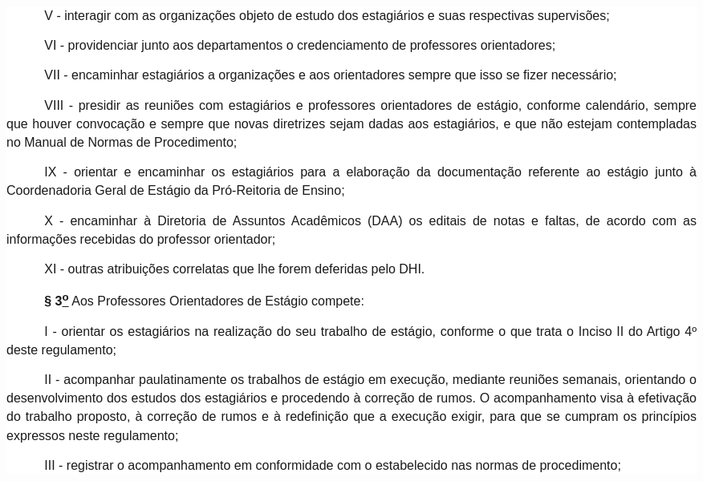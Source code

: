 <p class=MsoNormal style='text-align:justify;text-indent:35.45pt'><span
style='font-size:12.0pt;font-family:Arial'>V - interagir com as organizações
objeto de estudo dos estagiários e suas respectivas supervisões;<o:p></o:p></span></p>

<p class=MsoNormal style='text-align:justify;text-indent:35.45pt'><span
style='font-size:12.0pt;font-family:Arial'>VI - providenciar junto aos
departamentos o credenciamento de professores orientadores;<o:p></o:p></span></p>

<p class=MsoNormal style='text-align:justify;text-indent:35.45pt'><span
style='font-size:12.0pt;font-family:Arial'>VII - encaminhar estagiários a
organizações e aos orientadores sempre que isso se fizer necessário;<o:p></o:p></span></p>

<p class=MsoNormal style='text-align:justify;text-indent:35.45pt'><span
style='font-size:12.0pt;font-family:Arial'>VIII - presidir as reuniões com
estagiários e professores orientadores de estágio, conforme calendário, sempre
que houver convocação e sempre que novas diretrizes sejam dadas aos
estagiários, e que não estejam contempladas no Manual de Normas de
Procedimento;<o:p></o:p></span></p>

<p class=MsoNormal style='text-align:justify;text-indent:35.45pt'><span
style='font-size:12.0pt;font-family:Arial'>IX -<b style='mso-bidi-font-weight:
normal'> </b>orientar e encaminhar os estagiários para a elaboração da
documentação referente ao estágio junto à Coordenadoria Geral de Estágio da
Pró-Reitoria de Ensino;<o:p></o:p></span></p>

<p class=MsoNormal style='text-align:justify;text-indent:35.45pt'><span
style='font-size:12.0pt;font-family:Arial'>X - encaminhar à Diretoria de
Assuntos Acadêmicos (DAA) os editais de notas e faltas, de acordo com as
informações recebidas do professor orientador; <o:p></o:p></span></p>

<p class=MsoNormal style='text-align:justify;text-indent:35.45pt'><span
style='font-size:12.0pt;font-family:Arial'>XI - outras atribuições correlatas
que lhe forem deferidas pelo DHI.<o:p></o:p></span></p>

<p class=MsoNormal style='text-align:justify;text-indent:35.45pt'><b
style='mso-bidi-font-weight:normal'><span style='font-size:12.0pt;font-family:
Arial'>§ 3<u><sup>o</sup></u></span></b><span style='font-size:12.0pt;
font-family:Arial'> Aos Professores Orientadores de Estágio compete:<o:p></o:p></span></p>

<p class=MsoNormal style='text-align:justify;text-indent:35.45pt'><span
style='font-size:12.0pt;font-family:Arial'>I - orientar os estagiários na
realização do seu trabalho de estágio, conforme o que trata o Inciso II do Artigo
4º deste regulamento;<o:p></o:p></span></p>

<p class=MsoNormal style='text-align:justify;text-indent:35.45pt'><span
style='font-size:12.0pt;font-family:Arial'>II - acompanhar paulatinamente os
trabalhos de estágio em execução, mediante reuniões semanais, orientando o
desenvolvimento dos estudos dos estagiários e procedendo à correção de rumos. O
acompanhamento visa à efetivação do trabalho proposto, à correção de rumos e à
redefinição que a execução exigir, para que se cumpram os princípios expressos
neste regulamento;<o:p></o:p></span></p>

<p class=MsoNormal style='text-align:justify;text-indent:35.45pt'><span
style='font-size:12.0pt;font-family:Arial'>III - registrar o acompanhamento em
conformidade com o estabelecido nas normas de procedimento;<o:p></o:p></span></p>
